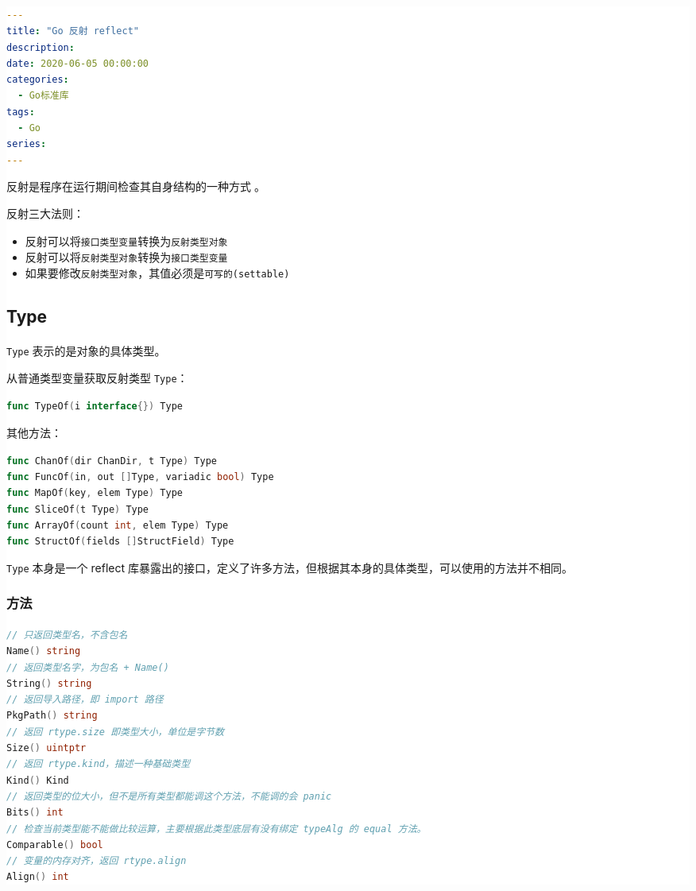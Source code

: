 ```yaml
---
title: "Go 反射 reflect"
description: 
date: 2020-06-05 00:00:00
categories:
  - Go标准库
tags:
  - Go
series:	
---
```


反射是程序在运行期间检查其自身结构的一种方式 。

反射三大法则：

- 反射可以将`接口类型变量`转换为`反射类型对象`
- 反射可以将`反射类型对象`转换为`接口类型变量`
- 如果要修改`反射类型对象`，其值必须是`可写的(settable)`



## Type

`Type` 表示的是对象的具体类型。

从普通类型变量获取反射类型 `Type`：

```go
func TypeOf(i interface{}) Type
```

其他方法：

```go
func ChanOf(dir ChanDir, t Type) Type
func FuncOf(in, out []Type, variadic bool) Type
func MapOf(key, elem Type) Type
func SliceOf(t Type) Type
func ArrayOf(count int, elem Type) Type
func StructOf(fields []StructField) Type
```

`Type` 本身是一个 reflect 库暴露出的接口，定义了许多方法，但根据其本身的具体类型，可以使用的方法并不相同。

### 方法

```go
// 只返回类型名，不含包名
Name() string
// 返回类型名字，为包名 + Name()
String() string
// 返回导入路径，即 import 路径
PkgPath() string
// 返回 rtype.size 即类型大小，单位是字节数
Size() uintptr
// 返回 rtype.kind，描述一种基础类型
Kind() Kind
// 返回类型的位大小，但不是所有类型都能调这个方法，不能调的会 panic
Bits() int
// 检查当前类型能不能做比较运算，主要根据此类型底层有没有绑定 typeAlg 的 equal 方法。
Comparable() bool
// 变量的内存对齐，返回 rtype.align
Align() int
```
